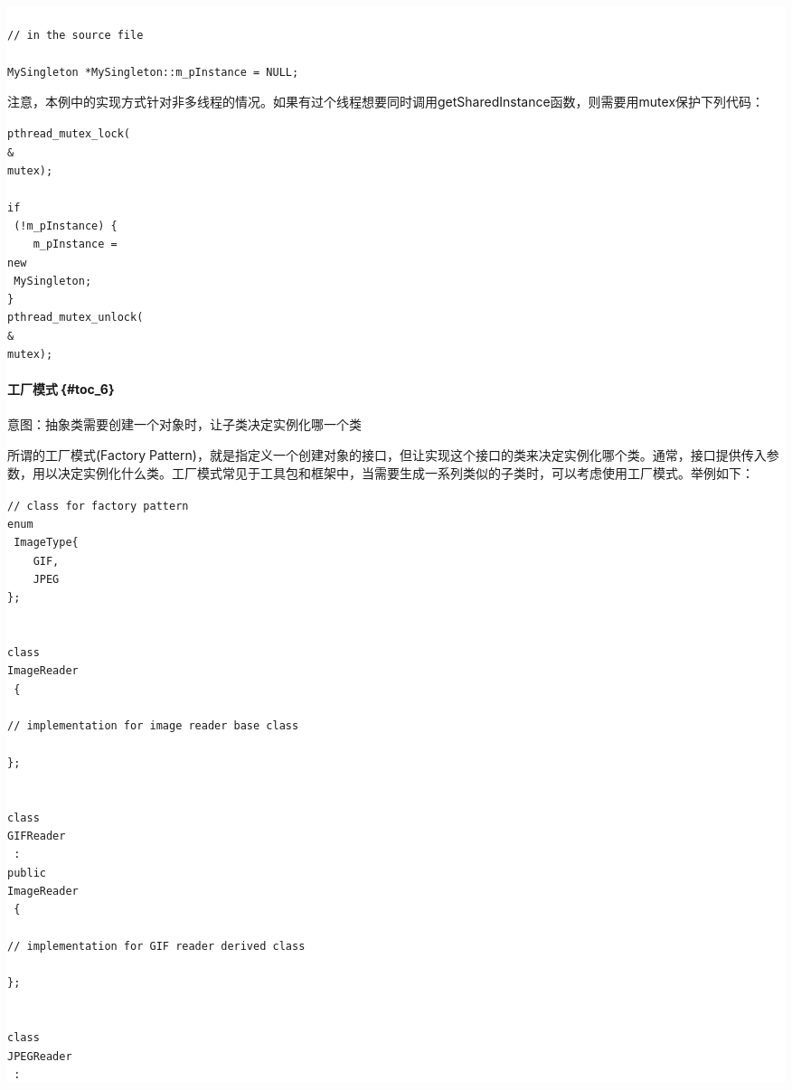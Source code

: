 ```

// in the source file

MySingleton *MySingleton::m_pInstance = NULL;

```

注意，本例中的实现方式针对非多线程的情况。如果有过个线程想要同时调用getSharedInstance函数，则需要用mutex保护下列代码：

```
pthread_mutex_lock(
&
mutex);

if
 (!m_pInstance) {
    m_pInstance = 
new
 MySingleton;
}
pthread_mutex_unlock(
&
mutex);

```

#### 工厂模式 {#toc_6}

意图：抽象类需要创建一个对象时，让子类决定实例化哪一个类

所谓的工厂模式\(Factory Pattern\)，就是指定义一个创建对象的接口，但让实现这个接口的类来决定实例化哪个类。通常，接口提供传入参数，用以决定实例化什么类。工厂模式常见于工具包和框架中，当需要生成一系列类似的子类时，可以考虑使用工厂模式。举例如下：

```
// class for factory pattern
enum
 ImageType{
    GIF,
    JPEG
};


class
ImageReader
 {
    
// implementation for image reader base class

};


class
GIFReader
 : 
public
ImageReader
 {
    
// implementation for GIF reader derived class

};


class
JPEGReader
 : 
```